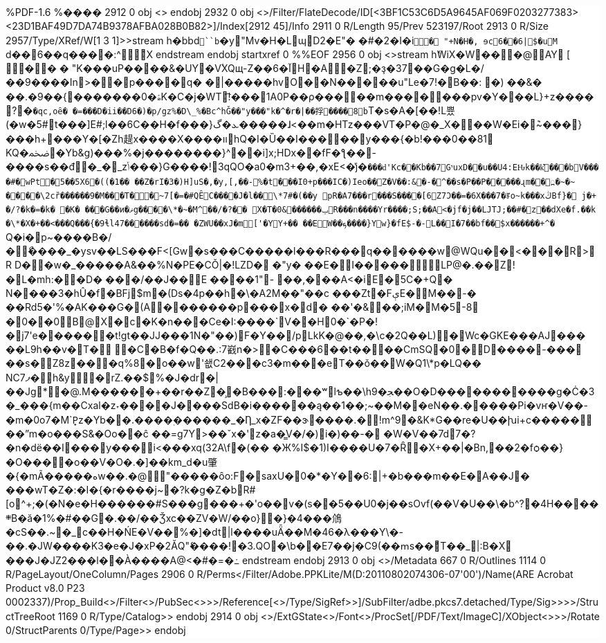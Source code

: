 %PDF-1.6
%����
2912 0 obj
<>
endobj
2932 0 obj
<>/Filter/FlateDecode/ID[<3BF1C53C6D5A9645AF069F0203277383><23D1BAF49D7DA74B9378AFBA028B0B82>]/Index[2912 45]/Info 2911 0 R/Length 95/Prev 523197/Root 2913 0 R/Size 2957/Type/XRef/W[1 3 1]>>stream
h�bbd```b`�y"Mv�H�LɰD2�E"� �#�2�I�i`�
"+N�H�, ɘc6��6|$�uM`d��6��q����:^ ܶX
endstream
endobj
startxref
0
%%EOF
2956 0 obj
<>stream
hެWiX�W���@AY [  �� � "K���uP����&�UY�V۠XQщ-Z��6�آH�A�Z;�ҙ�37��G�g�L�/��9����In   >� �p����q� �|�����hvO��N�����u"Le�7!�B�� :
�) ��&� ��.�ۿ�0�������}��9K�C�j�WT͡!���1A0P��ρ�����m�������pv�Y���L}+z����
?�`�qc,oȇ� �=���D�ii��D6�)�p/gz%�D\_ %�Bc^hǦ��"y���"k�^�r�|��捊����8b`T�s�A�[��!L쁐(�w�5#t���]E#;l��6C��H�f���}ܥ�گ�����ɺ<��m�HTz���VT�P�@�\_X���W�Ei�݉~���}���h+���Y�[�Zh趧x����Χ����װhQ�I�Ȕ��I�����y���{�b!���0��81
KQ�ﵰ�Yb&ց)���%�j��������}ؘ^��i]x;HDx��fF�ƪ��-����s��đ�\_�\_zݴ���}G����!3qQO�a0�m3+��,�xE<�̔j�`���ԁ'Kc��Kb��7GיuxD��u��U4:EԊk��k͊���bV����#�wPt�5��5X6�((�1�� ��Z�rI�3�)H]uS�,�y,[,��-%�t���I0+p���IC�)Ieo��Z�V��:&�-�^��s�P��P�����ɻm��߽�~�~����\2cȑ������9�M���T��~7[�=�#QȆC����J�l��\*7#�(��y
pR�A7���r򇎗���S����[6Z7Ɔ��=�6X���7�ꍶo~k���xڭBf}�
j�+�/?�k�=�k� �K�
���G��ͷ�ޥg����\*�~�M^��/�?�� X�T�ݕ������&0R���n����Yr����;S;��A<�jf�j��LJTJ;��#�z��dXe�f.��k�\*�X�+��<���Q���{�9ɬl47������sd�=�� �ZWU��xJ�m['�YY+�� ��EW��ܟ����}Yw}�fE$-�-L��I�7��bf��$x������+^�`Q�i�p~� ���B�/�ޯ����\_�ysv��LS���F<[Gw�s���C�����l���R���q������w@WQu� �<���R>R D��w�\_�����A&��%N�PE�CǑ|�!LZD�
�"y�
��E�I�� ���  LP@�.��Z!�L�mh:��D� ���/��J��E
����1"-
��,���A<�iE�5C�+Q�
N����3�hÛ�f�BFj$m�(Ds�4p��h�\�A2M��"��c ���Zt�FېE�M��-�
��Rd5�'%�AK���G�(A�������p���x�d� ��'�&��;iM�M�5-8
�0��0B@X�c�K�n���Ce�I:����`V��H0�`�P�!�j7'e������t!gt�� JJ���1N�"��)F�Y��/pLkK�@�� ,�\c�2Q��L)�Wc�GKE���AJ��� ��L9h��v�T� �C�B�f�Q��.:7巀n�>�C���6��t����CmSQ�0�D����-���
��s�Z8z���q%8�o��w' 쇖C2���c3�m���eT��ǒ��W�Q1\*p�LQ��
NC7ފ�h&y�ٔ�rZ.��$%�J�dr�|��Jg\*�@.M������+��r��Z�̧�B���:���ʷlƅ��\h9�ﺠ��O�D�� ���������g�Ċ�3�\_���{m��Cxal�z˕����J����SdB�i������ą��1��;~��M��eN��.�󫲭����Pi�vҥ�V��-�m�0o7�M`P̟z�Yb��.����࣭������\_�Ƞ\_x�ZF��ɝ����.�!m^9�&K\*G��re�U��խi+c�������ˮm�o���S&�Oo��ĉ
��=g7Y>��ˇx�'z�a�͇V�/�)i�)��-�
�W�V��7d7�?�n�dё��I���׾y���i<���xq(32A\f�(�� �Ж%I$�1)I����U�7�Ȓ�X+��|�Bn,��2�fѻ��}�O����o��V�O�.�]��km\_d�u肇�{�mÃ�����هw��.�@"�����ȏo:F�saxU�0�\*�Y��6:|+�b���m��E�A��J� ���wT�Z�:�I�{�r����j~�?k�g�Z�bR#[o^+;�(�N�e�H������#S���g���+�'o��v�(s��5��U0�j��sOvf(��V�U��\�b^?�4H����܍B�ă�1%�#��G�.��/��Ǯxc��ZV�W/��o}�}�4���䲸�cS��.~�\_c��H�ŃE�V��%�]�dt|l����uǞ��M�46�λ���Y\�-��.�JW����K3�e�J�xP�2ӐQ"ެ����\!�3.QO�\b��E7��ؗj�C9(��ՠs��ްT��\_|:B�X ���J�JZ2���l��À����A@<�#� =�߸
endstream
endobj
2913 0 obj
<>/Metadata 667 0 R/Outlines 1114 0 R/PageLayout/OneColumn/Pages 2906 0 R/Perms</Filter/Adobe.PPKLite/M(D:20110802074306-07'00')/Name(ARE Acrobat Product v8.0 P23 0002337)/Prop\_Build<>/Filter<>/PubSec<>>>/Reference[<>/Type/SigRef>>]/SubFilter/adbe.pkcs7.detached/Type/Sig>>>>/StructTreeRoot 1169 0 R/Type/Catalog>>
endobj
2914 0 obj
<>/ExtGState<>/Font<>/ProcSet[/PDF/Text/ImageC]/XObject<>>>/Rotate 0/StructParents 0/Type/Page>>
endobj